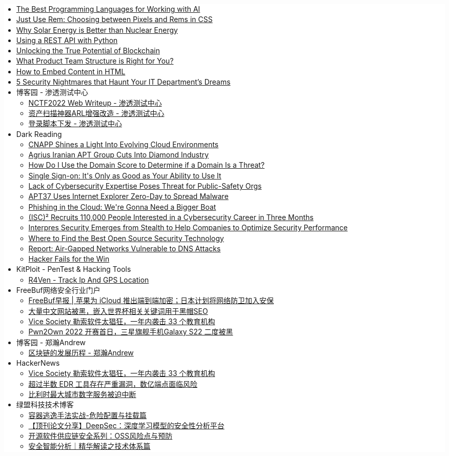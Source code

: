   - [The Best Programming Languages for Working with AI](https://hackernoon.com/the-best-programming-languages-for-working-with-ai?source=rss)
  - [Just Use Rem: Choosing between Pixels and Rems in CSS](https://hackernoon.com/just-use-rem-choosing-between-pixels-and-rems-in-css?source=rss)
  - [Why Solar Energy is Better than Nuclear Energy](https://hackernoon.com/why-solar-energy-is-better-than-nuclear-energy?source=rss)
  - [Using a REST API with Python](https://hackernoon.com/using-a-rest-api-with-python?source=rss)
  - [Unlocking the True Potential of Blockchain](https://hackernoon.com/unlocking-the-true-potential-of-blockchain?source=rss)
  - [What Product Team Structure is Right for You?](https://hackernoon.com/what-product-team-structure-is-right-for-you?source=rss)
  - [How to Embed Content in HTML](https://hackernoon.com/how-to-embed-content-in-html?source=rss)
  - [5 Security Nightmares that Haunt Your IT Department’s Dreams](https://hackernoon.com/5-security-nightmares-that-haunt-your-it-departments-dreams?source=rss)
- 博客园 - 渗透测试中心
  - [NCTF2022  Web Writeup - 渗透测试中心](https://www.cnblogs.com/backlion/p/16965754.html)
  - [资产扫描神器ARL增强改造 - 渗透测试中心](https://www.cnblogs.com/backlion/p/16965445.html)
  - [登录脚本下发 - 渗透测试中心](https://www.cnblogs.com/backlion/p/16965424.html)
- Dark Reading
  - [CNAPP Shines a Light Into Evolving Cloud Environments](https://www.darkreading.com/dr-tech/cnapp-shines-a-light-into-evolving-cloud-environments)
  - [Agrius Iranian APT Group Cuts Into Diamond Industry](https://www.darkreading.com/attacks-breaches/agrius-iranian-apt-group-cuts-into-diamond-industry)
  - [How Do I Use the Domain Score to Determine if a Domain Is a Threat?](https://www.darkreading.com/edge-ask-the-experts/how-do-i-use-the-domain-score-to-determine-if-a-domain-is-a-threat)
  - [Single Sign-on: It's Only as Good as Your Ability to Use It](https://www.darkreading.com/endpoint/single-sign-on-it-s-only-as-good-as-your-ability-to-use-it)
  - [Lack of Cybersecurity Expertise Poses Threat for Public-Safety Orgs](https://www.darkreading.com/remote-workforce/lack-cybersecurity-expertise-poses-threat-public-safety-orgs)
  - [APT37 Uses Internet Explorer Zero-Day to Spread Malware](https://www.darkreading.com/remote-workforce/apt37-internet-explorer-zero-day-malware)
  - [Phishing in the Cloud: We're Gonna Need a Bigger Boat](https://www.darkreading.com/endpoint/phishing-in-the-cloud-we-re-gonna-need-a-bigger-boat)
  - [(ISC)² Recruits 110,000 People Interested in a Cybersecurity Career in Three Months](https://www.darkreading.com/operations/-isc-recruits-110-000-people-interested-in-a-cybersecurity-career-in-three-months)
  - [Interpres Security Emerges from Stealth to Help Companies to Optimize Security Performance](https://www.darkreading.com/threat-intelligence/interpres-security-emerges-from-stealth-to-help-companies-to-optimize-security-performance)
  - [Where to Find the Best Open Source Security Technology](https://www.darkreading.com/application-security/where-to-find-the-best-open-source-security-technology)
  - [Report: Air-Gapped Networks Vulnerable to DNS Attacks](https://www.darkreading.com/attacks-breaches/report-air-gapped-networks-vulnerable-dns-attacks)
  - [Hacker Fails for the Win](https://www.darkreading.com/vulnerabilities-threats/hacker-fails-for-the-win)
- KitPloit - PenTest & Hacking Tools
  - [R4Ven - Track Ip And GPS Location](http://www.kitploit.com/2022/12/r4ven-track-ip-and-gps-location.html)
- FreeBuf网络安全行业门户
  - [FreeBuf早报 | 苹果为 iCloud 推出端到端加密；日本计划将网络防卫加入安保](https://www.freebuf.com/news/351927.html)
  - [大量中文网站被黑，嵌入世界杯相关关键词用于黑帽SEO](https://www.freebuf.com/articles/network/351899.html)
  - [Vice Society 勒索软件太猖狂，一年内袭击 33 个教育机构](https://www.freebuf.com/news/351858.html)
  - [Pwn2Own 2022 开赛首日，三星旗舰手机Galaxy S22 二度被黑](https://www.freebuf.com/news/351848.html)
- 博客园 - 郑瀚Andrew
  - [区块链的发展历程 - 郑瀚Andrew](https://www.cnblogs.com/LittleHann/p/16965474.html)
- HackerNews
  - [Vice Society 勒索软件太猖狂，一年内袭击 33 个教育机构](https://hackernews.cc/archives/42856)
  - [超过半数 EDR 工具存在严重漏洞，数亿端点面临风险](https://hackernews.cc/archives/42854)
  - [比利时最大城市数字服务被迫中断](https://hackernews.cc/archives/42851)
- 绿盟科技技术博客
  - [容器逃逸手法实战-危险配置与挂载篇](http://blog.nsfocus.net/docker/)
  - [【顶刊论文分享】DeepSec：深度学习模型的安全性分析平台](http://blog.nsfocus.net/deepsec/)
  - [开源软件供应链安全系列：OSS风险点与预防](http://blog.nsfocus.net/oss/)
  - [安全智能分析｜精华解读之技术体系篇](http://blog.nsfocus.net/secxops-2/)